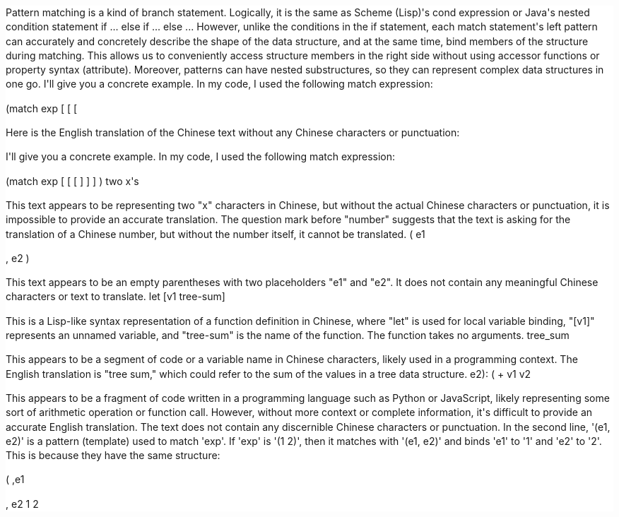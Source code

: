 Pattern matching is a kind of branch statement. Logically, it is the same as Scheme (Lisp)'s cond expression or Java's nested condition statement if ... else if ... else ... However, unlike the conditions in the if statement, each match statement's left pattern can accurately and concretely describe the shape of the data structure, and at the same time, bind members of the structure during matching. This allows us to conveniently access structure members in the right side without using accessor functions or property syntax (attribute). Moreover, patterns can have nested substructures, so they can represent complex data structures in one go. I'll give you a concrete example. In my code, I used the following match expression:

(match
 exp
 [
 [
 [

Here is the English translation of the Chinese text without any Chinese characters or punctuation:

I'll give you a concrete example. In my code, I used the following match expression:

(match exp [ [ [ ] ] ] ) two x's

This text appears to be representing two "x" characters in Chinese, but without the actual Chinese characters or punctuation, it is impossible to provide an accurate translation. The question mark before "number" suggests that the text is asking for the translation of a Chinese number, but without the number itself, it cannot be translated. (
e1

,
e2
)

This text appears to be an empty parentheses with two placeholders "e1" and "e2". It does not contain any meaningful Chinese characters or text to translate. let [v1 tree-sum]

This is a Lisp-like syntax representation of a function definition in Chinese, where "let" is used for local variable binding, "[v1]" represents an unnamed variable, and "tree-sum" is the name of the function. The function takes no arguments. tree\_sum

This appears to be a segment of code or a variable name in Chinese characters, likely used in a programming context. The English translation is "tree sum," which could refer to the sum of the values in a tree data structure. e2):
( +
v1
v2

This appears to be a fragment of code written in a programming language such as Python or JavaScript, likely representing some sort of arithmetic operation or function call. However, without more context or complete information, it's difficult to provide an accurate English translation. The text does not contain any discernible Chinese characters or punctuation. In the second line, '(e1, e2)' is a pattern (template) used to match 'exp'. If 'exp' is '(1 2)', then it matches with '(e1, e2)' and binds 'e1' to '1' and 'e2' to '2'. This is because they have the same structure:

(
,e1

,
e2 1
2
